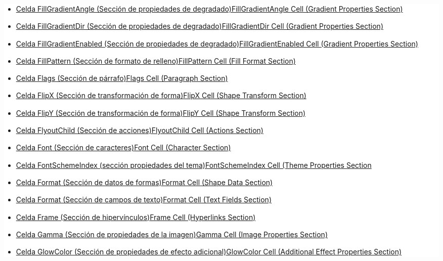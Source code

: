 - [<span data-ttu-id="fb9b6-231">Celda FillGradientAngle (Sección de propiedades de degradado)</span><span class="sxs-lookup"><span data-stu-id="fb9b6-231">FillGradientAngle Cell (Gradient Properties Section)</span></span>](fillgradientangle-cell-gradient-properties-section.md)
    
- [<span data-ttu-id="fb9b6-232">Celda FillGradientDir (Sección de propiedades de degradado)</span><span class="sxs-lookup"><span data-stu-id="fb9b6-232">FillGradientDir Cell (Gradient Properties Section)</span></span>](fillgradientdir-cell-gradient-properties-section.md)
    
- [<span data-ttu-id="fb9b6-233">Celda FillGradientEnabled (Sección de propiedades de degradado)</span><span class="sxs-lookup"><span data-stu-id="fb9b6-233">FillGradientEnabled Cell (Gradient Properties Section)</span></span>](fillgradientenabled-cell-gradient-properties-section.md)
    
- [<span data-ttu-id="fb9b6-234">Celda FillPattern (Sección de formato de relleno)</span><span class="sxs-lookup"><span data-stu-id="fb9b6-234">FillPattern Cell (Fill Format Section)</span></span>](fillpattern-cell-fill-format-section.md)
    
- [<span data-ttu-id="fb9b6-235">Celda Flags (Sección de párrafo)</span><span class="sxs-lookup"><span data-stu-id="fb9b6-235">Flags Cell (Paragraph Section)</span></span>](flags-cell-paragraph-section.md)
    
- [<span data-ttu-id="fb9b6-236">Celda FlipX (Sección de transformación de forma)</span><span class="sxs-lookup"><span data-stu-id="fb9b6-236">FlipX Cell (Shape Transform Section)</span></span>](flipx-cell-shape-transform-section.md)
    
- [<span data-ttu-id="fb9b6-237">Celda FlipY (Sección de transformación de forma)</span><span class="sxs-lookup"><span data-stu-id="fb9b6-237">FlipY Cell (Shape Transform Section)</span></span>](flipy-cell-shape-transform-section.md)
    
- [<span data-ttu-id="fb9b6-238">Celda FlyoutChild (Sección de acciones)</span><span class="sxs-lookup"><span data-stu-id="fb9b6-238">FlyoutChild Cell (Actions Section)</span></span>](flyoutchild-cell-actions-section.md)
    
- [<span data-ttu-id="fb9b6-239">Celda Font (Sección de caracteres)</span><span class="sxs-lookup"><span data-stu-id="fb9b6-239">Font Cell (Character Section)</span></span>](font-cell-character-section.md)
    
- [<span data-ttu-id="fb9b6-240">Celda FontSchemeIndex (sección propiedades del tema)</span><span class="sxs-lookup"><span data-stu-id="fb9b6-240">FontSchemeIndex Cell (Theme Properties Section</span></span>](fontschemeindex-cell-theme-properties-section.md)
    
- [<span data-ttu-id="fb9b6-241">Celda Format (Sección de datos de formas)</span><span class="sxs-lookup"><span data-stu-id="fb9b6-241">Format Cell (Shape Data Section)</span></span>](format-cell-shape-data-section.md)
    
- [<span data-ttu-id="fb9b6-242">Celda Format (Sección de campos de texto)</span><span class="sxs-lookup"><span data-stu-id="fb9b6-242">Format Cell (Text Fields Section)</span></span>](format-cell-text-fields-section.md)
    
- [<span data-ttu-id="fb9b6-243">Celda Frame (Sección de hipervínculos)</span><span class="sxs-lookup"><span data-stu-id="fb9b6-243">Frame Cell (Hyperlinks Section)</span></span>](frame-cell-hyperlinks-section.md)
    
- [<span data-ttu-id="fb9b6-244">Celda Gamma (Sección de propiedades de la imagen)</span><span class="sxs-lookup"><span data-stu-id="fb9b6-244">Gamma Cell (Image Properties Section)</span></span>](gamma-cell-image-properties-section.md)
    
- [<span data-ttu-id="fb9b6-245">Celda GlowColor (Sección de propiedades de efecto adicional)</span><span class="sxs-lookup"><span data-stu-id="fb9b6-245">GlowColor Cell (Additional Effect Properties Section)</span></span>](glowcolor-cell-additional-effect-properties-section.md)
    